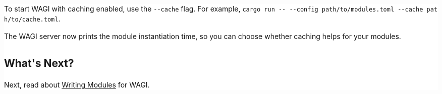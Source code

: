 To start WAGI with caching enabled, use the `--cache` flag.
For example, `cargo run -- --config path/to/modules.toml --cache path/to/cache.toml`.

The WAGI server now prints the module instantiation time, so you can choose whether caching helps for your modules.

## What's Next?

Next, read about [Writing Modules](writing_modules.md) for WAGI.